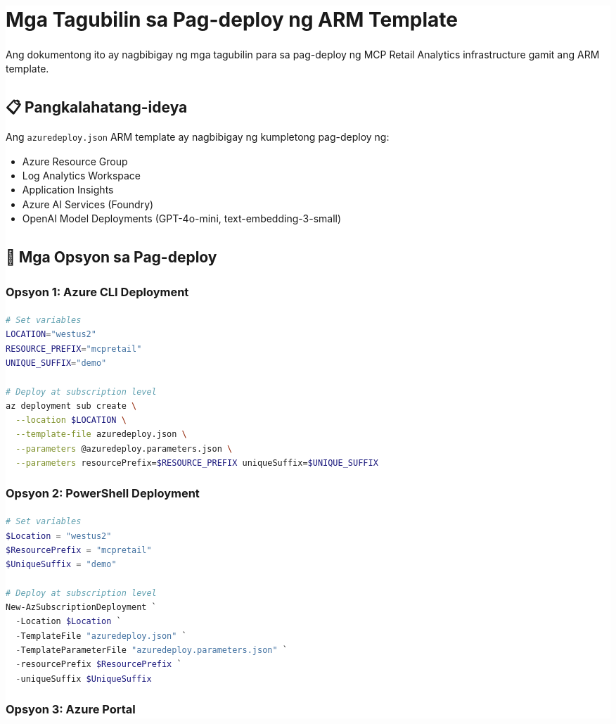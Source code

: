
# Mga Tagubilin sa Pag-deploy ng ARM Template

Ang dokumentong ito ay nagbibigay ng mga tagubilin para sa pag-deploy ng MCP Retail Analytics infrastructure gamit ang ARM template.

## 📋 Pangkalahatang-ideya

Ang `azuredeploy.json` ARM template ay nagbibigay ng kumpletong pag-deploy ng:
- Azure Resource Group
- Log Analytics Workspace  
- Application Insights
- Azure AI Services (Foundry)
- OpenAI Model Deployments (GPT-4o-mini, text-embedding-3-small)

## 🚀 Mga Opsyon sa Pag-deploy

### Opsyon 1: Azure CLI Deployment

```bash
# Set variables
LOCATION="westus2"
RESOURCE_PREFIX="mcpretail"
UNIQUE_SUFFIX="demo"

# Deploy at subscription level
az deployment sub create \
  --location $LOCATION \
  --template-file azuredeploy.json \
  --parameters @azuredeploy.parameters.json \
  --parameters resourcePrefix=$RESOURCE_PREFIX uniqueSuffix=$UNIQUE_SUFFIX
```

### Opsyon 2: PowerShell Deployment

```powershell
# Set variables
$Location = "westus2"
$ResourcePrefix = "mcpretail"
$UniqueSuffix = "demo"

# Deploy at subscription level
New-AzSubscriptionDeployment `
  -Location $Location `
  -TemplateFile "azuredeploy.json" `
  -TemplateParameterFile "azuredeploy.parameters.json" `
  -resourcePrefix $ResourcePrefix `
  -uniqueSuffix $UniqueSuffix
```

### Opsyon 3: Azure Portal

